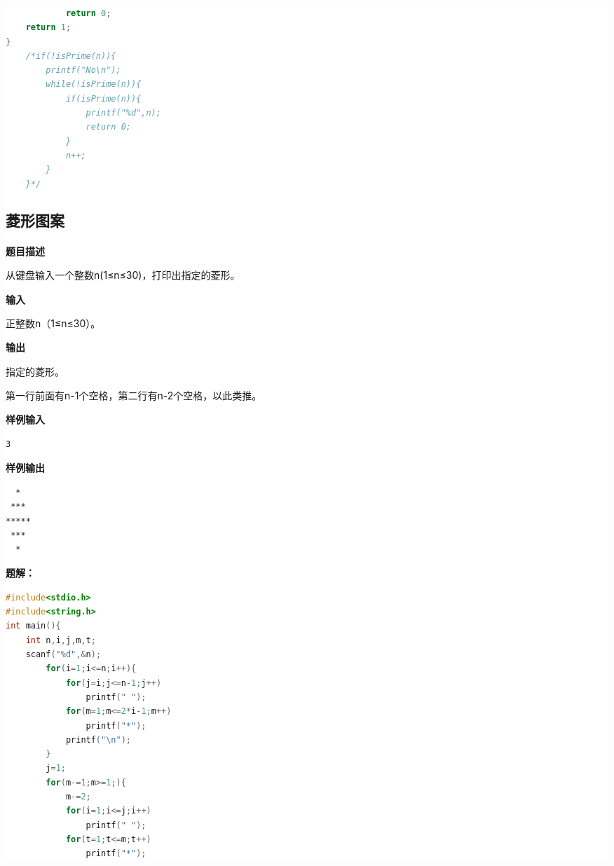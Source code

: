 ```c
			return 0;
    return 1;
}
	/*if(!isPrime(n)){
		printf("No\n");
		while(!isPrime(n)){
			if(isPrime(n)){
				printf("%d",n);
				return 0;
			}
			n++;
		}
	}*/
```

## 菱形图案

**题目描述**

从键盘输入一个整数n(1≤n≤30)，打印出指定的菱形。

**输入**

正整数n（1≤n≤30）。

**输出**

指定的菱形。

第一行前面有n-1个空格，第二行有n-2个空格，以此类推。

**样例输入**

```
3
```

**样例输出**

```
  *
 ***
*****
 ***
  *
```

**题解：**

```c
#include<stdio.h>
#include<string.h>
int main(){
    int n,i,j,m,t;
    scanf("%d",&n);
        for(i=1;i<=n;i++){
            for(j=i;j<=n-1;j++)
                printf(" ");
            for(m=1;m<=2*i-1;m++)
                printf("*");
            printf("\n");
        }
        j=1;
        for(m-=1;m>=1;){
            m-=2;
            for(i=1;i<=j;i++)
                printf(" ");
            for(t=1;t<=m;t++)
                printf("*");
```